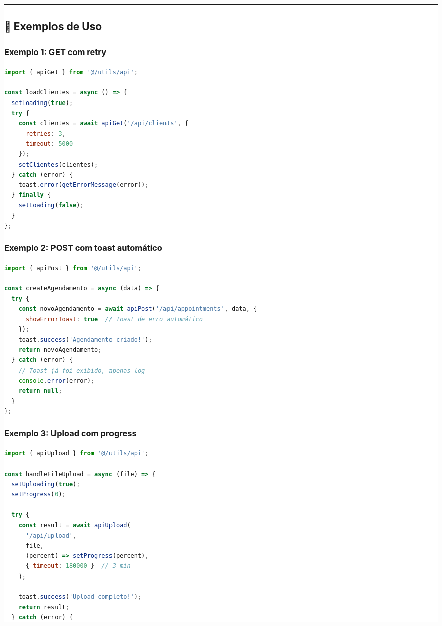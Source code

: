 
---

## 🧪 Exemplos de Uso

### **Exemplo 1: GET com retry**
```javascript
import { apiGet } from '@/utils/api';

const loadClientes = async () => {
  setLoading(true);
  try {
    const clientes = await apiGet('/api/clients', {
      retries: 3,
      timeout: 5000
    });
    setClientes(clientes);
  } catch (error) {
    toast.error(getErrorMessage(error));
  } finally {
    setLoading(false);
  }
};
```

### **Exemplo 2: POST com toast automático**
```javascript
import { apiPost } from '@/utils/api';

const createAgendamento = async (data) => {
  try {
    const novoAgendamento = await apiPost('/api/appointments', data, {
      showErrorToast: true  // Toast de erro automático
    });
    toast.success('Agendamento criado!');
    return novoAgendamento;
  } catch (error) {
    // Toast já foi exibido, apenas log
    console.error(error);
    return null;
  }
};
```

### **Exemplo 3: Upload com progress**
```javascript
import { apiUpload } from '@/utils/api';

const handleFileUpload = async (file) => {
  setUploading(true);
  setProgress(0);
  
  try {
    const result = await apiUpload(
      '/api/upload',
      file,
      (percent) => setProgress(percent),
      { timeout: 180000 }  // 3 min
    );
    
    toast.success('Upload completo!');
    return result;
  } catch (error) {
```